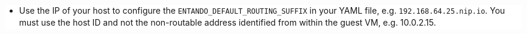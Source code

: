 * Use the IP of your host to configure the `ENTANDO_DEFAULT_ROUTING_SUFFIX` in your YAML file, e.g. `192.168.64.25.nip.io`. You must use the host ID and not the non-routable address identified from within the guest VM, e.g. 10.0.2.15.
